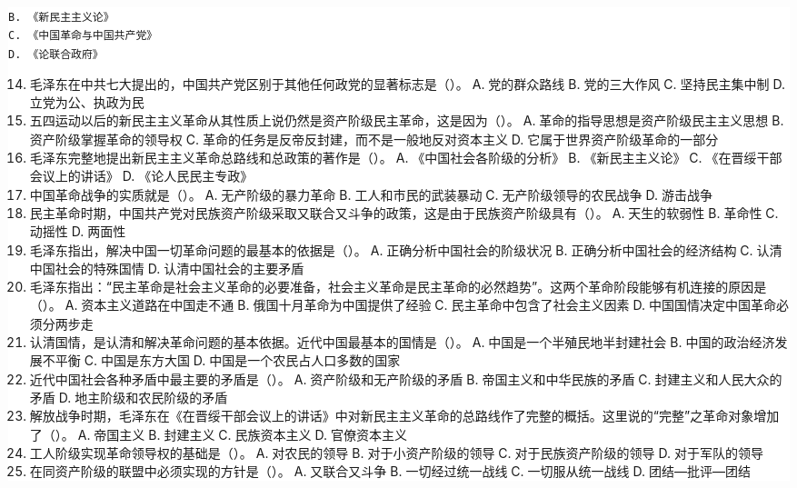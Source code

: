     B. 《新民主主义论》
    C. 《中国革命与中国共产党》
    D. 《论联合政府》
14. 毛泽东在中共七大提出的，中国共产党区别于其他任何政党的显著标志是（）。
    A. 党的群众路线
    B. 党的三大作风
    C. 坚持民主集中制
    D. 立党为公、执政为民
15. 五四运动以后的新民主主义革命从其性质上说仍然是资产阶级民主革命，这是因为（）。
    A. 革命的指导思想是资产阶级民主主义思想
    B. 资产阶级掌握革命的领导权
    C. 革命的任务是反帝反封建，而不是一般地反对资本主义
    D. 它属于世界资产阶级革命的一部分
16. 毛泽东完整地提出新民主主义革命总路线和总政策的著作是（）。
    A. 《中国社会各阶级的分析》
    B. 《新民主主义论》
    C. 《在晋绥干部会议上的讲话》
    D. 《论人民民主专政》
17. 中国革命战争的实质就是（）。
    A. 无产阶级的暴力革命
    B. 工人和市民的武装暴动
    C. 无产阶级领导的农民战争
    D. 游击战争
18. 民主革命时期，中国共产党对民族资产阶级采取又联合又斗争的政策，这是由于民族资产阶级具有（）。
    A. 天生的软弱性
    B. 革命性
    C. 动摇性
    D. 两面性
19. 毛泽东指出，解决中国一切革命问题的最基本的依据是（）。
    A. 正确分析中国社会的阶级状况
    B. 正确分析中国社会的经济结构
    C. 认清中国社会的特殊国情
    D. 认清中国社会的主要矛盾
20. 毛泽东指出：“民主革命是社会主义革命的必要准备，社会主义革命是民主革命的必然趋势”。这两个革命阶段能够有机连接的原因是（）。
    A. 资本主义道路在中国走不通
    B. 俄国十月革命为中国提供了经验
    C. 民主革命中包含了社会主义因素
    D. 中国国情决定中国革命必须分两步走
21. 认清国情，是认清和解决革命问题的基本依据。近代中国最基本的国情是（）。
    A. 中国是一个半殖民地半封建社会
    B. 中国的政治经济发展不平衡
    C. 中国是东方大国
    D. 中国是一个农民占人口多数的国家
22. 近代中国社会各种矛盾中最主要的矛盾是（）。
    A. 资产阶级和无产阶级的矛盾
    B. 帝国主义和中华民族的矛盾
    C. 封建主义和人民大众的矛盾
    D. 地主阶级和农民阶级的矛盾
23. 解放战争时期，毛泽东在《在晋绥干部会议上的讲话》中对新民主主义革命的总路线作了完整的概括。这里说的“完整”之革命对象增加了（）。
    A. 帝国主义
    B. 封建主义
    C. 民族资本主义
    D. 官僚资本主义
24. 工人阶级实现革命领导权的基础是（）。
    A. 对农民的领导
    B. 对于小资产阶级的领导
    C. 对于民族资产阶级的领导
    D. 对于军队的领导
25. 在同资产阶级的联盟中必须实现的方针是（）。
    A. 又联合又斗争
    B. 一切经过统一战线
    C. 一切服从统一战线
    D. 团结—批评—团结
